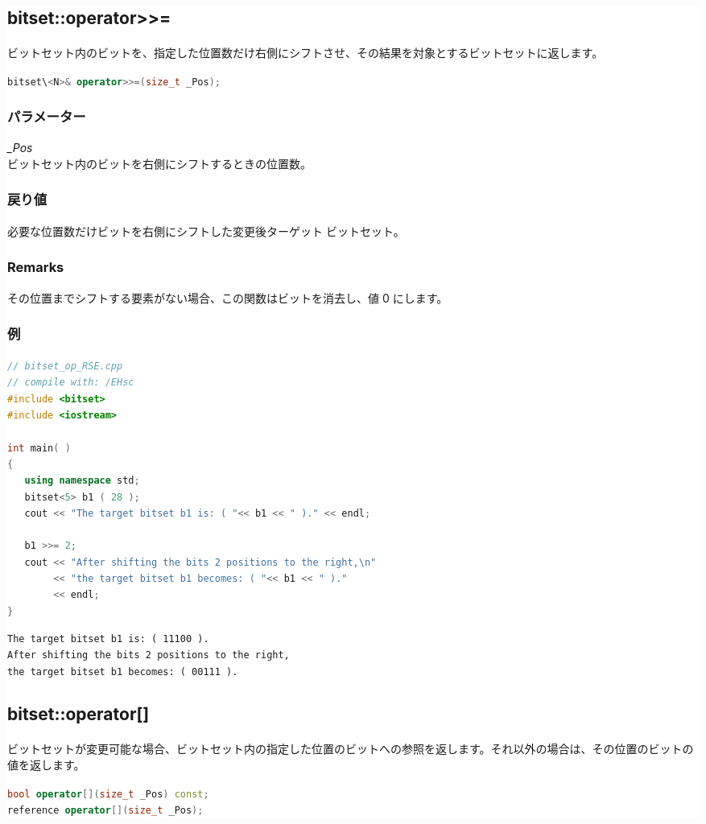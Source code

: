 ## <a name="op_rshift_eq"></a>  bitset::operator&gt;&gt;=

ビットセット内のビットを、指定した位置数だけ右側にシフトさせ、その結果を対象とするビットセットに返します。

```cpp
bitset\<N>& operator>>=(size_t _Pos);
```

### <a name="parameters"></a>パラメーター

*_Pos*<br/>
ビットセット内のビットを右側にシフトするときの位置数。

### <a name="return-value"></a>戻り値

必要な位置数だけビットを右側にシフトした変更後ターゲット ビットセット。

### <a name="remarks"></a>Remarks

その位置までシフトする要素がない場合、この関数はビットを消去し、値 0 にします。

### <a name="example"></a>例

```cpp
// bitset_op_RSE.cpp
// compile with: /EHsc
#include <bitset>
#include <iostream>

int main( )
{
   using namespace std;
   bitset<5> b1 ( 28 );
   cout << "The target bitset b1 is: ( "<< b1 << " )." << endl;

   b1 >>= 2;
   cout << "After shifting the bits 2 positions to the right,\n"
        << "the target bitset b1 becomes: ( "<< b1 << " )."
        << endl;
}
```

```Output
The target bitset b1 is: ( 11100 ).
After shifting the bits 2 positions to the right,
the target bitset b1 becomes: ( 00111 ).
```

## <a name="op_at"></a>  bitset::operator[]

ビットセットが変更可能な場合、ビットセット内の指定した位置のビットへの参照を返します。それ以外の場合は、その位置のビットの値を返します。

```cpp
bool operator[](size_t _Pos) const;
reference operator[](size_t _Pos);
```
